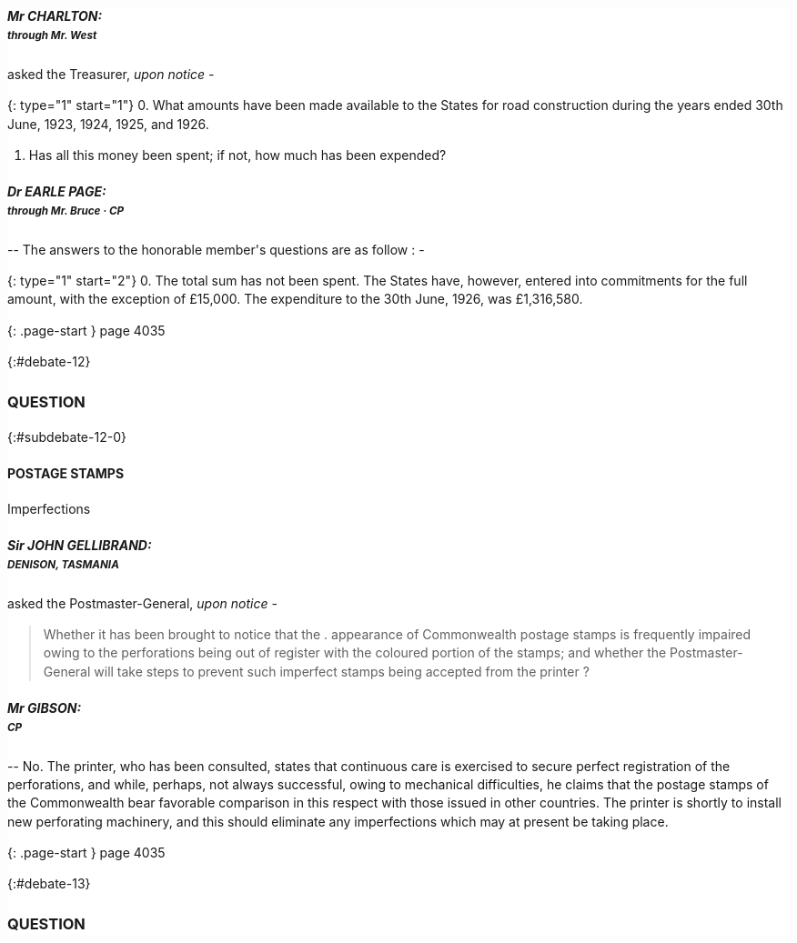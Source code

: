 ##### Mr CHARLTON:<br><small class="text-muted">through Mr. West</small>

asked the Treasurer,  *upon notice -* 

{: type="1" start="1"}
0. What amounts have been made available to the States for road construction during the years ended 30th June, 1923, 1924, 1925, and 1926. 
1. Has all this money been spent; if not, how much has been expended? 

##### Dr EARLE PAGE:<br><small class="text-muted">through Mr. Bruce &middot; CP</small>

-- The answers to the honorable member's questions are as follow : - 


<graphic href="114331192607133_3_0.jpg"></graphic>


{: type="1" start="2"}
0. The total sum has not been spent. The States have, however, entered into commitments for the full amount, with the exception of £15,000. The expenditure to the 30th June, 1926, was £1,316,580. 

{: .page-start }
page 4035

{:#debate-12}
### QUESTION

{:#subdebate-12-0}
#### POSTAGE STAMPS

Imperfections

##### Sir JOHN GELLIBRAND:<br><small class="text-muted">DENISON, TASMANIA</small>

asked the Postmaster-General,  *upon notice -* 

  >Whether it has been brought to notice that the . appearance of Commonwealth postage stamps is frequently impaired owing to the perforations being out of register with the coloured portion of the stamps; and whether the Postmaster-General will take steps to prevent such imperfect stamps being accepted from the printer ? 

##### Mr GIBSON:<br><small class="text-muted">CP</small>

-- No. The printer, who has been consulted, states that continuous care is exercised to secure perfect registration of the perforations, and while, perhaps, not always successful, owing to mechanical difficulties, he claims that the postage stamps of the Commonwealth bear favorable comparison in this respect with those issued in other countries. The printer is shortly to install new perforating machinery, and this should eliminate any imperfections which may at present be taking place. 

{: .page-start }
page 4035

{:#debate-13}
### QUESTION
